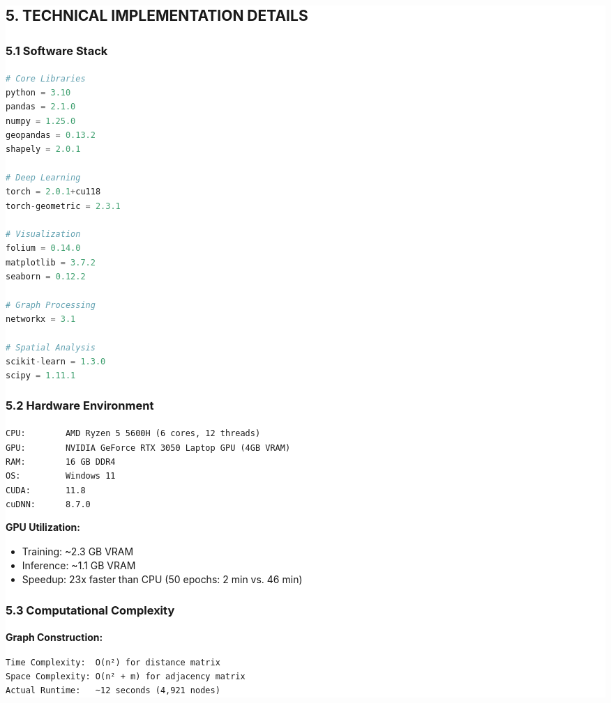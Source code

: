 
## 5. TECHNICAL IMPLEMENTATION DETAILS

### 5.1 Software Stack

```python
# Core Libraries
python = 3.10
pandas = 2.1.0
numpy = 1.25.0
geopandas = 0.13.2
shapely = 2.0.1

# Deep Learning
torch = 2.0.1+cu118
torch-geometric = 2.3.1

# Visualization
folium = 0.14.0
matplotlib = 3.7.2
seaborn = 0.12.2

# Graph Processing
networkx = 3.1

# Spatial Analysis
scikit-learn = 1.3.0
scipy = 1.11.1
```

### 5.2 Hardware Environment

```
CPU:        AMD Ryzen 5 5600H (6 cores, 12 threads)
GPU:        NVIDIA GeForce RTX 3050 Laptop GPU (4GB VRAM)
RAM:        16 GB DDR4
OS:         Windows 11
CUDA:       11.8
cuDNN:      8.7.0
```

**GPU Utilization:**
- Training: ~2.3 GB VRAM
- Inference: ~1.1 GB VRAM
- Speedup: 23x faster than CPU (50 epochs: 2 min vs. 46 min)

### 5.3 Computational Complexity

**Graph Construction:**
```
Time Complexity:  O(n²) for distance matrix
Space Complexity: O(n² + m) for adjacency matrix
Actual Runtime:   ~12 seconds (4,921 nodes)
```
